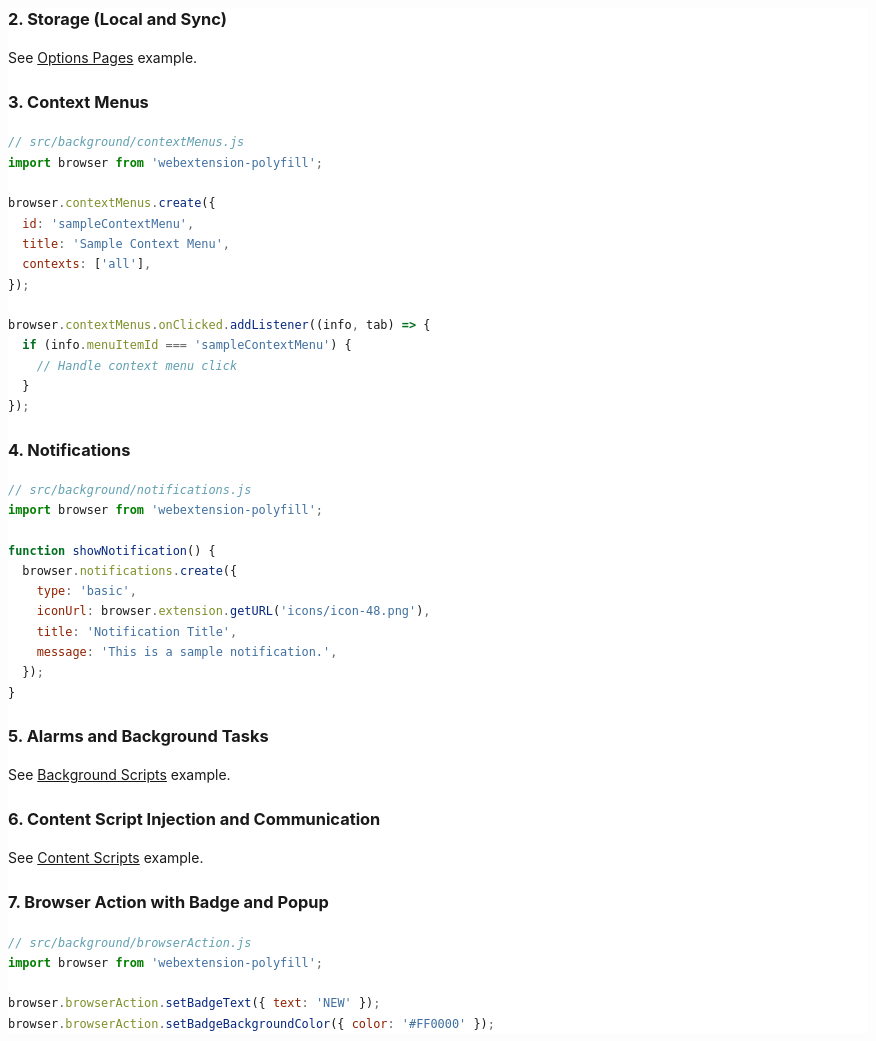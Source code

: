 ### 2. Storage (Local and Sync)

See [Options Pages](#options-pages) example.

### 3. Context Menus

```javascript
// src/background/contextMenus.js
import browser from 'webextension-polyfill';

browser.contextMenus.create({
  id: 'sampleContextMenu',
  title: 'Sample Context Menu',
  contexts: ['all'],
});

browser.contextMenus.onClicked.addListener((info, tab) => {
  if (info.menuItemId === 'sampleContextMenu') {
    // Handle context menu click
  }
});
```

### 4. Notifications

```javascript
// src/background/notifications.js
import browser from 'webextension-polyfill';

function showNotification() {
  browser.notifications.create({
    type: 'basic',
    iconUrl: browser.extension.getURL('icons/icon-48.png'),
    title: 'Notification Title',
    message: 'This is a sample notification.',
  });
}
```

### 5. Alarms and Background Tasks

See [Background Scripts](#background-scripts) example.

### 6. Content Script Injection and Communication

See [Content Scripts](#content-scripts) example.

### 7. Browser Action with Badge and Popup

```javascript
// src/background/browserAction.js
import browser from 'webextension-polyfill';

browser.browserAction.setBadgeText({ text: 'NEW' });
browser.browserAction.setBadgeBackgroundColor({ color: '#FF0000' });
```
